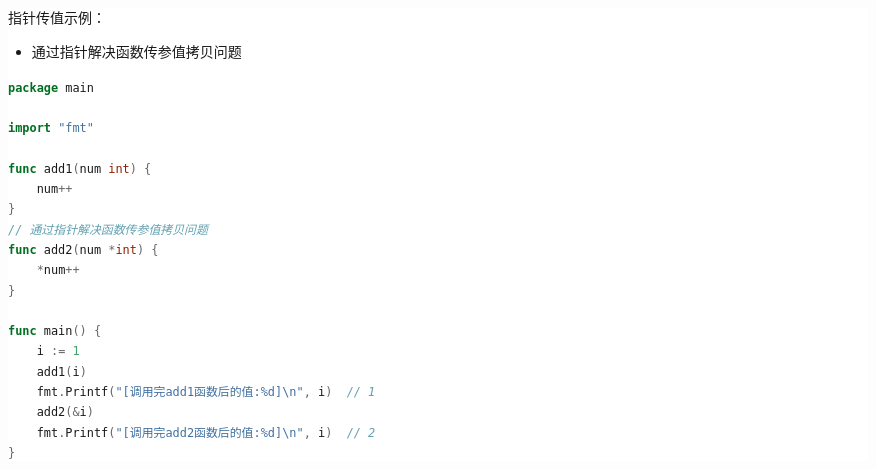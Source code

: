 指针传值示例：

- 通过指针解决函数传参值拷贝问题

```go
package main

import "fmt"

func add1(num int) {
	num++
}
// 通过指针解决函数传参值拷贝问题
func add2(num *int) {
	*num++
}

func main() {
	i := 1
	add1(i)
	fmt.Printf("[调用完add1函数后的值:%d]\n", i)  // 1
	add2(&i)
	fmt.Printf("[调用完add2函数后的值:%d]\n", i)  // 2
}
```


